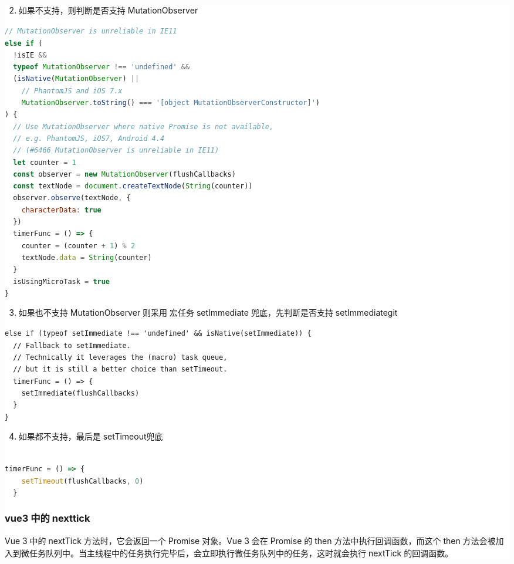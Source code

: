 2. 如果不支持，则判断是否支持 MutationObserver

```js
// MutationObserver is unreliable in IE11
else if (
  !isIE &&
  typeof MutationObserver !== 'undefined' &&
  (isNative(MutationObserver) ||
    // PhantomJS and iOS 7.x
    MutationObserver.toString() === '[object MutationObserverConstructor]')
) {
  // Use MutationObserver where native Promise is not available,
  // e.g. PhantomJS, iOS7, Android 4.4
  // (#6466 MutationObserver is unreliable in IE11)
  let counter = 1
  const observer = new MutationObserver(flushCallbacks)
  const textNode = document.createTextNode(String(counter))
  observer.observe(textNode, {
    characterData: true
  })
  timerFunc = () => {
    counter = (counter + 1) % 2
    textNode.data = String(counter)
  }
  isUsingMicroTask = true
} 
```

3. 如果也不支持 MutationObserver 则采用 宏任务 setImmediate 兜底，先判断是否支持 setImmediategit

```JS
else if (typeof setImmediate !== 'undefined' && isNative(setImmediate)) {
  // Fallback to setImmediate.
  // Technically it leverages the (macro) task queue,
  // but it is still a better choice than setTimeout.
  timerFunc = () => {
    setImmediate(flushCallbacks)
  }
} 

```

4. 如果都不支持，最后是 setTimeout兜底

```js

timerFunc = () => {
    setTimeout(flushCallbacks, 0)
  }
```


### vue3 中的 nexttick 

Vue 3 中的 nextTick 方法时，它会返回一个 Promise 对象。Vue 3 会在 Promise 的 then 方法中执行回调函数，而这个 then 方法会被加入到微任务队列中。当主线程中的任务执行完毕后，会立即执行微任务队列中的任务，这时就会执行 nextTick 的回调函数。
